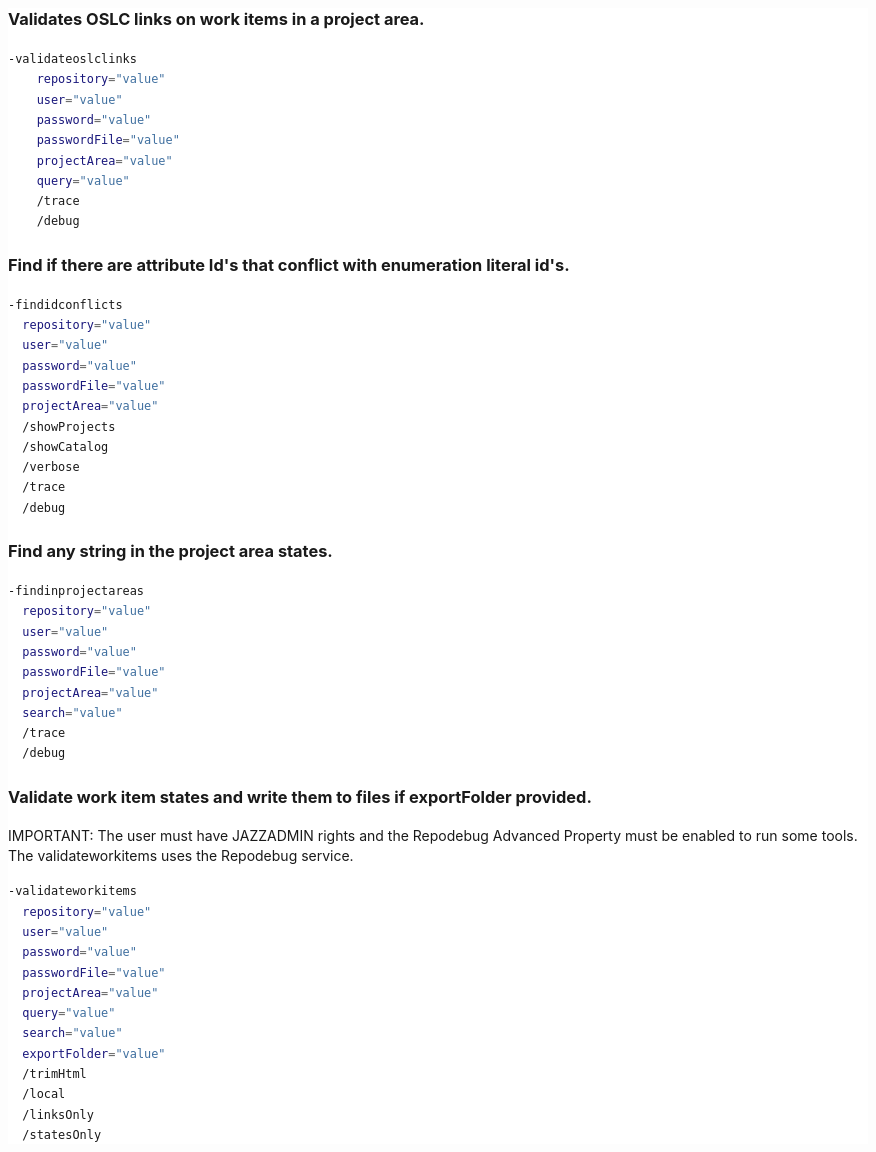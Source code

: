 ### Validates OSLC links on work items in a project area.

```bash
-validateoslclinks
    repository="value"
    user="value"
    password="value"
    passwordFile="value"
    projectArea="value"
    query="value"
    /trace
    /debug
```

### Find if there are attribute Id's that conflict with enumeration literal id's.

```bash
-findidconflicts
  repository="value"
  user="value" 
  password="value"
  passwordFile="value"
  projectArea="value"
  /showProjects
  /showCatalog
  /verbose
  /trace
  /debug
```

### Find any string in the project area states.

```bash
-findinprojectareas 
  repository="value"
  user="value" 
  password="value"
  passwordFile="value"
  projectArea="value"
  search="value"
  /trace
  /debug
```

### Validate work item states and write them to files if exportFolder provided.
IMPORTANT: The user must have JAZZADMIN rights and the Repodebug Advanced Property must be enabled to run some tools.
The validateworkitems uses the Repodebug service.  

```bash
-validateworkitems
  repository="value"
  user="value" 
  password="value"
  passwordFile="value"
  projectArea="value"
  query="value"
  search="value"
  exportFolder="value"
  /trimHtml
  /local 
  /linksOnly
  /statesOnly
```